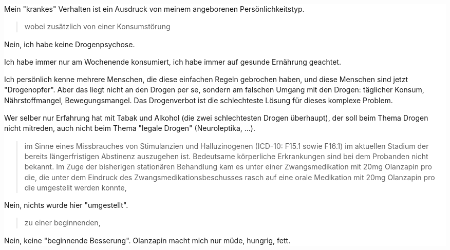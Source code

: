 Mein "krankes" Verhalten ist ein Ausdruck
von meinem angeborenen Persönlichkeitstyp.


<blockquote>


wobei zusätzlich
von einer Konsumstörung


</blockquote>


Nein, ich habe keine Drogenpsychose.

Ich habe immer nur am Wochenende konsumiert,
ich habe immer auf gesunde Ernährung geachtet.

Ich persönlich kenne mehrere Menschen,
die diese einfachen Regeln gebrochen haben,
und diese Menschen sind jetzt "Drogenopfer".
Aber das liegt nicht an den Drogen per se,
sondern am falschen Umgang mit den Drogen:
täglicher Konsum, Nährstoffmangel, Bewegungsmangel.
Das Drogenverbot ist die schlechteste Lösung
für dieses komplexe Problem.

Wer selber nur Erfahrung hat mit Tabak und Alkohol
(die zwei schlechtesten Drogen überhaupt),
der soll beim Thema Drogen nicht mitreden, auch nicht beim Thema "legale Drogen" (Neuroleptika, ...).


<blockquote>


im Sinne eines Missbrauches von Stimulanzien und
Halluzinogenen (ICD-10: F15.1 sowie F16.1) im aktuellen Stadium der bereits
längerfristigen Abstinenz auszugehen ist. Bedeutsame körperliche Erkrankungen
sind bei dem Probanden nicht bekannt. Im Zuge der bisherigen stationären
Behandlung kam es unter einer Zwangsmedikation mit 20mg Olanzapin pro die,
die unter dem Eindruck des Zwangsmedikationsbeschusses rasch auf eine orale
Medikation mit 20mg Olanzapin pro die umgestelit werden konnte,


</blockquote>


Nein, nichts wurde hier "umgestellt".


<blockquote>

 zu einer
beginnenden,


</blockquote>


Nein, keine "beginnende Besserung".
Olanzapin macht mich nur müde, hungrig, fett.

